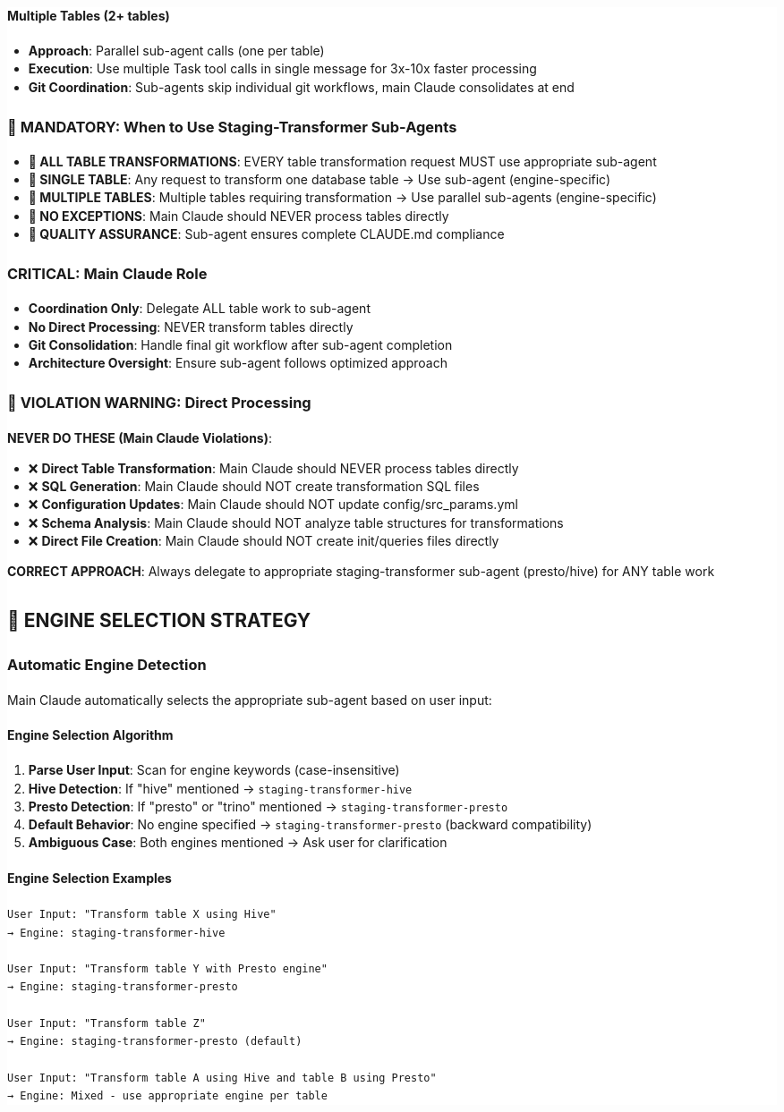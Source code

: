#### **Multiple Tables (2+ tables)**
- **Approach**: Parallel sub-agent calls (one per table)
- **Execution**: Use multiple Task tool calls in single message for 3x-10x faster processing
- **Git Coordination**: Sub-agents skip individual git workflows, main Claude consolidates at end

### 🚨 **MANDATORY: When to Use Staging-Transformer Sub-Agents**
- **🚨 ALL TABLE TRANSFORMATIONS**: EVERY table transformation request MUST use appropriate sub-agent
- **🚨 SINGLE TABLE**: Any request to transform one database table → Use sub-agent (engine-specific)
- **🚨 MULTIPLE TABLES**: Multiple tables requiring transformation → Use parallel sub-agents (engine-specific)
- **🚨 NO EXCEPTIONS**: Main Claude should NEVER process tables directly
- **🚨 QUALITY ASSURANCE**: Sub-agent ensures complete CLAUDE.md compliance

### **CRITICAL: Main Claude Role**
- **Coordination Only**: Delegate ALL table work to sub-agent
- **No Direct Processing**: NEVER transform tables directly
- **Git Consolidation**: Handle final git workflow after sub-agent completion
- **Architecture Oversight**: Ensure sub-agent follows optimized approach

### 🚨 **VIOLATION WARNING: Direct Processing**
**NEVER DO THESE (Main Claude Violations)**:
- ❌ **Direct Table Transformation**: Main Claude should NEVER process tables directly
- ❌ **SQL Generation**: Main Claude should NOT create transformation SQL files
- ❌ **Configuration Updates**: Main Claude should NOT update config/src_params.yml
- ❌ **Schema Analysis**: Main Claude should NOT analyze table structures for transformations
- ❌ **Direct File Creation**: Main Claude should NOT create init/queries files directly

**CORRECT APPROACH**: Always delegate to appropriate staging-transformer sub-agent (presto/hive) for ANY table work

## 🚀 **ENGINE SELECTION STRATEGY**

### **Automatic Engine Detection**
Main Claude automatically selects the appropriate sub-agent based on user input:

#### **Engine Selection Algorithm**
1. **Parse User Input**: Scan for engine keywords (case-insensitive)
2. **Hive Detection**: If "hive" mentioned → `staging-transformer-hive`
3. **Presto Detection**: If "presto" or "trino" mentioned → `staging-transformer-presto`
4. **Default Behavior**: No engine specified → `staging-transformer-presto` (backward compatibility)
5. **Ambiguous Case**: Both engines mentioned → Ask user for clarification

#### **Engine Selection Examples**
```
User Input: "Transform table X using Hive"
→ Engine: staging-transformer-hive

User Input: "Transform table Y with Presto engine"
→ Engine: staging-transformer-presto

User Input: "Transform table Z"
→ Engine: staging-transformer-presto (default)

User Input: "Transform table A using Hive and table B using Presto"
→ Engine: Mixed - use appropriate engine per table
```
